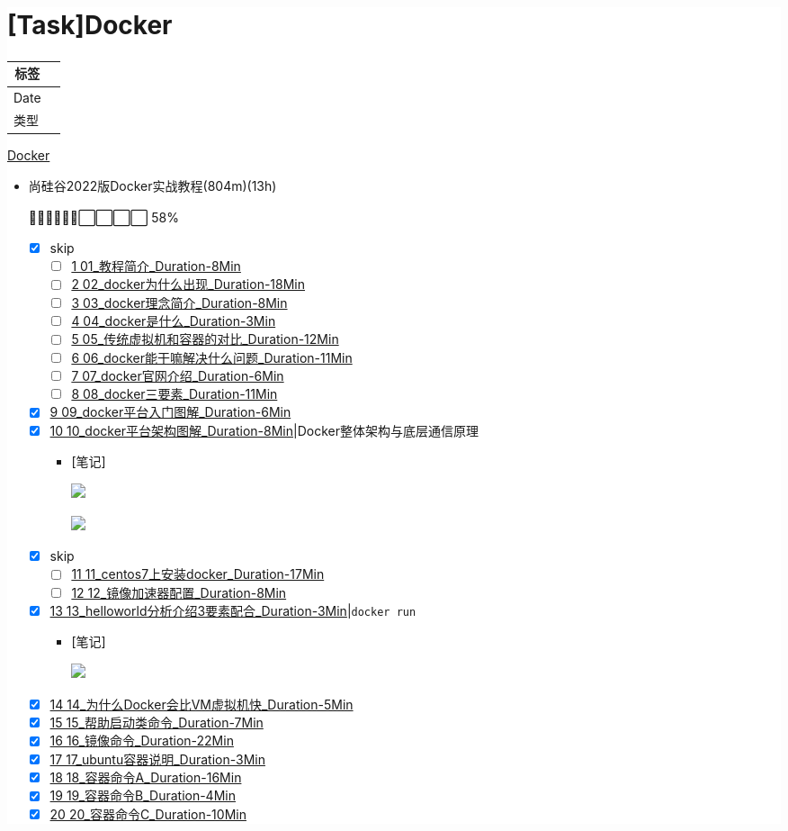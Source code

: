 # \[Task]Docker

| 标签   |   |
| ---- | - |
| Date |   |
| 类型   |   |

[Docker](Docker_tX4B8jrNLEgsukAG1d2Dz1.md "Docker")

-   尚硅谷2022版Docker实战教程(804m)(13h)&#x20;

    🔳🔳🔳🔳🔳🔳⬜️⬜️⬜️⬜️ 58%
    -   [x] skip
        -   [ ] [1 01\_教程简介\_Duration-8Min](https://www.bilibili.com/video/BV1gr4y1U7CY/?p=1 "1 01_教程简介_Duration-8Min")
        -   [ ] [2 02\_docker为什么出现\_Duration-18Min](https://www.bilibili.com/video/BV1gr4y1U7CY/?p=2 "2 02_docker为什么出现_Duration-18Min")
        -   [ ] [3 03\_docker理念简介\_Duration-8Min](https://www.bilibili.com/video/BV1gr4y1U7CY/?p=3 "3 03_docker理念简介_Duration-8Min")
        -   [ ] [4 04\_docker是什么\_Duration-3Min](https://www.bilibili.com/video/BV1gr4y1U7CY/?p=4 "4 04_docker是什么_Duration-3Min")
        -   [ ] [5 05\_传统虚拟机和容器的对比\_Duration-12Min](https://www.bilibili.com/video/BV1gr4y1U7CY/?p=5 "5 05_传统虚拟机和容器的对比_Duration-12Min")
        -   [ ] [6 06\_docker能干嘛解决什么问题\_Duration-11Min](https://www.bilibili.com/video/BV1gr4y1U7CY/?p=6 "6 06_docker能干嘛解决什么问题_Duration-11Min")
        -   [ ] [7 07\_docker官网介绍\_Duration-6Min](https://www.bilibili.com/video/BV1gr4y1U7CY/?p=7 "7 07_docker官网介绍_Duration-6Min")
        -   [ ] [8 08\_docker三要素\_Duration-11Min](https://www.bilibili.com/video/BV1gr4y1U7CY/?p=8 "8 08_docker三要素_Duration-11Min")
    -   [x] [9 09\_docker平台入门图解\_Duration-6Min](https://www.bilibili.com/video/BV1gr4y1U7CY/?p=9 "9 09_docker平台入门图解_Duration-6Min")
    -   [x] [10 10\_docker平台架构图解\_Duration-8Min](https://www.bilibili.com/video/BV1gr4y1U7CY/?p=10 "10 10_docker平台架构图解_Duration-8Min")|Docker整体架构与底层通信原理
        -   \[笔记]

            ![](../image/image_c12xWj9SUv.png)

            ![](../image/image_lHI5bryeuG.png)
    -   [x] skip
        -   [ ] [11 11\_centos7上安装docker\_Duration-17Min](https://www.bilibili.com/video/BV1gr4y1U7CY/?p=11 "11 11_centos7上安装docker_Duration-17Min")
        -   [ ] [12 12\_镜像加速器配置\_Duration-8Min](https://www.bilibili.com/video/BV1gr4y1U7CY/?p=12 "12 12_镜像加速器配置_Duration-8Min")
    -   [x] [13 13\_helloworld分析介绍3要素配合\_Duration-3Min](https://www.bilibili.com/video/BV1gr4y1U7CY/?p=13 "13 13_helloworld分析介绍3要素配合_Duration-3Min")|`docker run`
        -   \[笔记]

            ![](../image/image_3pwDubhhhJ.png)
    -   [x] [14 14\_为什么Docker会比VM虚拟机快\_Duration-5Min](https://www.bilibili.com/video/BV1gr4y1U7CY/?p=14 "14 14_为什么Docker会比VM虚拟机快_Duration-5Min")
    -   [x] [15 15\_帮助启动类命令\_Duration-7Min](https://www.bilibili.com/video/BV1gr4y1U7CY/?p=15 "15 15_帮助启动类命令_Duration-7Min")
    -   [x] [16 16\_镜像命令\_Duration-22Min](https://www.bilibili.com/video/BV1gr4y1U7CY/?p=16 "16 16_镜像命令_Duration-22Min")
    -   [x] [17 17\_ubuntu容器说明\_Duration-3Min](https://www.bilibili.com/video/BV1gr4y1U7CY/?p=17 "17 17_ubuntu容器说明_Duration-3Min")
    -   [x] [18 18\_容器命令A\_Duration-16Min](https://www.bilibili.com/video/BV1gr4y1U7CY/?p=18 "18 18_容器命令A_Duration-16Min")
    -   [x] [19 19\_容器命令B\_Duration-4Min](https://www.bilibili.com/video/BV1gr4y1U7CY/?p=19 "19 19_容器命令B_Duration-4Min")
    -   [x] [20 20\_容器命令C\_Duration-10Min](https://www.bilibili.com/video/BV1gr4y1U7CY/?p=20 "20 20_容器命令C_Duration-10Min")